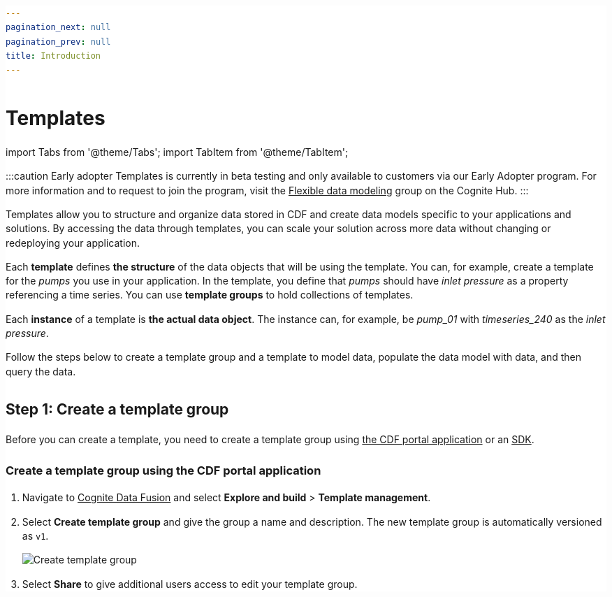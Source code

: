 ```yaml
---
pagination_next: null
pagination_prev: null
title: Introduction
---
```


# Templates

import Tabs from '@theme/Tabs';
import TabItem from '@theme/TabItem';

:::caution Early adopter
Templates is currently in beta testing and only available to customers via our Early Adopter program. For more information and to request to join the program, visit the [Flexible data modeling](https://hub.cognite.com/groups/flexible-data-modeling-early-adopter-208) group on the Cognite Hub.
:::

Templates allow you to structure and organize data stored in CDF and create data models specific to your applications and solutions. By accessing the data through templates, you can scale your solution across more data without changing or redeploying your application.

Each **template** defines **the structure** of the data objects that will be using the template. You can, for example, create a template for the _pumps_ you use in your application. In the template, you define that _pumps_ should have _inlet pressure_ as a property referencing a time series. You can use **template groups** to hold collections of templates.

Each **instance** of a template is **the actual data object**. The instance can, for example, be _pump_01_ with _timeseries_240_ as the _inlet pressure_.

Follow the steps below to create a template group and a template to model data, populate the data model with data, and then query the data.



## Step 1: Create a template group

Before you can create a template, you need to create a template group using [the CDF portal application](#create-a-template-group-using-the-cdf-portal-application) or an [SDK](#create-a-template-group-using-an-sdk).

### Create a template group using the CDF portal application

1. Navigate to [Cognite Data Fusion](https://fusion.cognite.com) and select **Explore and build** > **Template management**.

1. Select **Create template group** and give the group a name and description. The new template group is automatically versioned as `v1`.

   <img className="screenshot" src="https://apps-cdn.cogniteapp.com/@cognite/docs-portal-images/1.0.0/images/cdf/templates/create_template_group.png" alt="Create template group"/>

1. Select **Share** to give additional users access to edit your template group.
